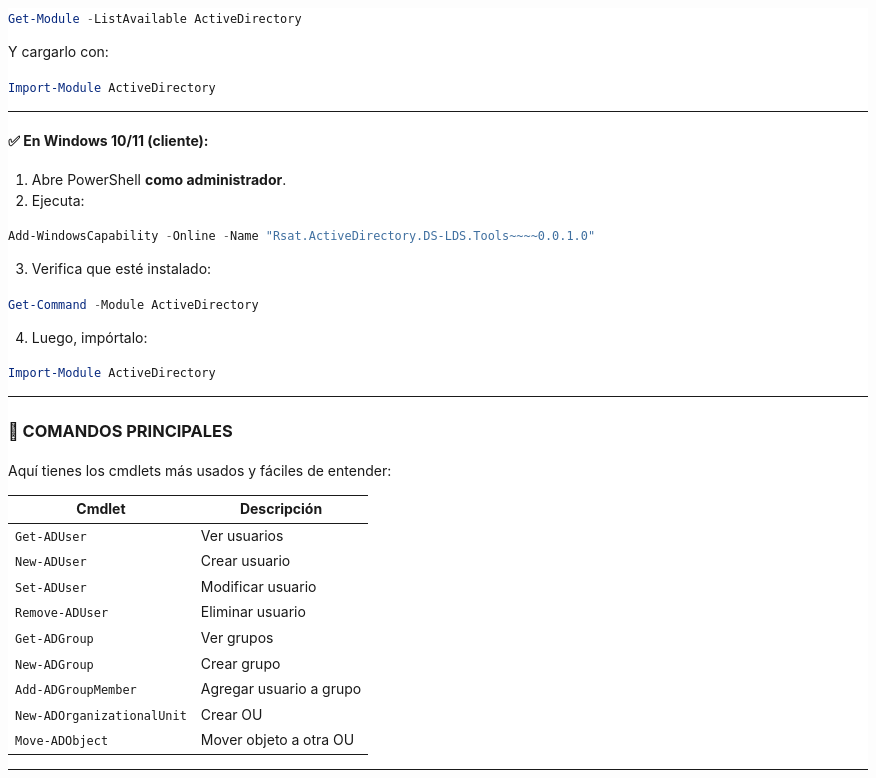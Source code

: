 ```powershell
Get-Module -ListAvailable ActiveDirectory
```

Y cargarlo con:

```powershell
Import-Module ActiveDirectory
```

---

#### ✅ En **Windows 10/11 (cliente)**:

1. Abre PowerShell **como administrador**.
2. Ejecuta:

```powershell
Add-WindowsCapability -Online -Name "Rsat.ActiveDirectory.DS-LDS.Tools~~~~0.0.1.0"
```

3. Verifica que esté instalado:

```powershell
Get-Command -Module ActiveDirectory
```

4. Luego, impórtalo:

```powershell
Import-Module ActiveDirectory
```

---

### 🔑 COMANDOS PRINCIPALES

Aquí tienes los cmdlets más usados y fáciles de entender:

| Cmdlet                     | Descripción             |
| -------------------------- | ----------------------- |
| `Get-ADUser`               | Ver usuarios            |
| `New-ADUser`               | Crear usuario           |
| `Set-ADUser`               | Modificar usuario       |
| `Remove-ADUser`            | Eliminar usuario        |
| `Get-ADGroup`              | Ver grupos              |
| `New-ADGroup`              | Crear grupo             |
| `Add-ADGroupMember`        | Agregar usuario a grupo |
| `New-ADOrganizationalUnit` | Crear OU                |
| `Move-ADObject`            | Mover objeto a otra OU  |

---
